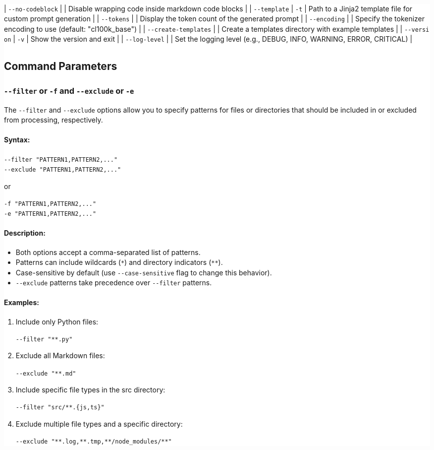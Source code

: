 | `--no-codeblock` | | Disable wrapping code inside markdown code blocks |
| `--template` | `-t` | Path to a Jinja2 template file for custom prompt generation |
| `--tokens` | | Display the token count of the generated prompt |
| `--encoding` | | Specify the tokenizer encoding to use (default: "cl100k_base") |
| `--create-templates` | | Create a templates directory with example templates |
| `--version` | `-v` | Show the version and exit |
| `--log-level` | | Set the logging level (e.g., DEBUG, INFO, WARNING, ERROR, CRITICAL) |

## Command Parameters

### `--filter` or `-f` and `--exclude` or `-e`

The `--filter` and `--exclude` options allow you to specify patterns for files or directories that should be included in or excluded from processing, respectively.

#### Syntax:
```
--filter "PATTERN1,PATTERN2,..."
--exclude "PATTERN1,PATTERN2,..."
```
or
```
-f "PATTERN1,PATTERN2,..."
-e "PATTERN1,PATTERN2,..."
```

#### Description:
- Both options accept a comma-separated list of patterns.
- Patterns can include wildcards (`*`) and directory indicators (`**`).
- Case-sensitive by default (use `--case-sensitive` flag to change this behavior).
- `--exclude` patterns take precedence over `--filter` patterns.

#### Examples:

1. Include only Python files:
   ```
   --filter "**.py"
   ```

2. Exclude all Markdown files:
   ```
   --exclude "**.md"
   ```

3. Include specific file types in the src directory:
   ```
   --filter "src/**.{js,ts}"
   ```

4. Exclude multiple file types and a specific directory:
   ```
   --exclude "**.log,**.tmp,**/node_modules/**"
   ```
